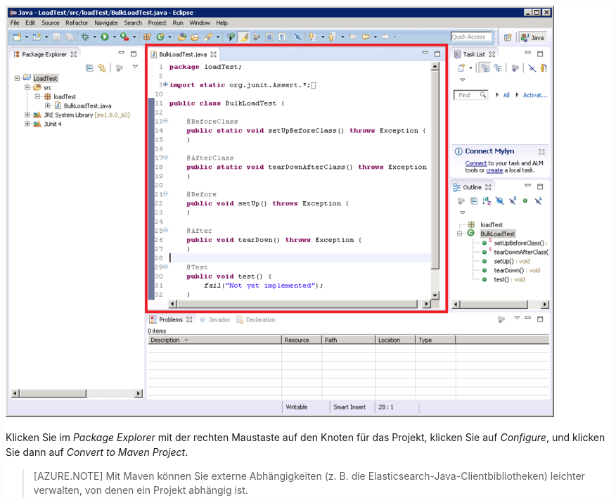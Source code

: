 ![](./media/guidance-elasticsearch/jmeter-deploy13.png)

Klicken Sie im *Package Explorer* mit der rechten Maustaste auf den Knoten für das Projekt, klicken Sie auf *Configure*, und klicken Sie dann auf *Convert to Maven Project*.

> [AZURE.NOTE] Mit Maven können Sie externe Abhängigkeiten (z. B. die Elasticsearch-Java-Clientbibliotheken) leichter verwalten, von denen ein Projekt abhängig ist.


[Creating a Performance Testing Environment for Elasticsearch on Azure]: guidance-elasticsearch-creating-performance-testing-environment.md